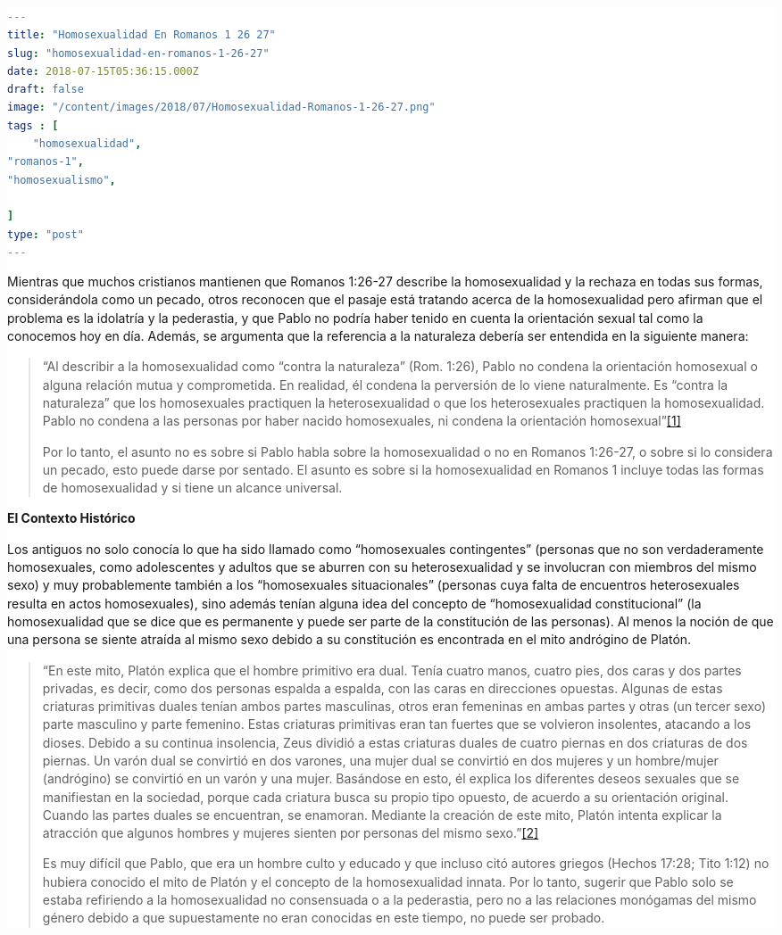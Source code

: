 ```yaml
---
title: "Homosexualidad En Romanos 1 26 27"
slug: "homosexualidad-en-romanos-1-26-27"
date: 2018-07-15T05:36:15.000Z
draft: false
image: "/content/images/2018/07/Homosexualidad-Romanos-1-26-27.png"
tags : [
    "homosexualidad",
"romanos-1",
"homosexualismo",

]
type: "post"
---
```


   Mientras que muchos cristianos mantienen que Romanos 1:26-27 describe la homosexualidad y la rechaza en todas sus formas, considerándola como un pecado, otros reconocen que el pasaje está tratando acerca de la homosexualidad pero afirman que el problema es la idolatría y la pederastia, y que Pablo no podría haber tenido en cuenta la orientación sexual tal como la conocemos hoy en día. Además, se argumenta que la referencia a la naturaleza debería ser entendida en la siguiente manera:

 
>  “Al describir a la homosexualidad como “contra la naturaleza” (Rom. 1:26), Pablo no condena la orientación homosexual o alguna relación mutua y comprometida. En realidad, él condena la perversión de lo viene naturalmente. Es “contra la naturaleza” que los homosexuales practiquen la heterosexualidad o que los heterosexuales practiquen la homosexualidad. Pablo no condena a las personas por haber nacido homosexuales, ni condena la orientación homosexual”[[1]](#fn1)
> 
>   Por lo tanto, el asunto no es sobre si Pablo habla sobre la homosexualidad o no en Romanos 1:26-27, o sobre si lo considera un pecado, esto puede darse por sentado. El asunto es sobre si la homosexualidad en Romanos 1 incluye todas las formas de homosexualidad y si tiene un alcance universal.

 **El Contexto Histórico**  
  
 Los antiguos no solo conocía lo que ha sido llamado como “homosexuales contingentes” (personas que no son verdaderamente homosexuales, como adolescentes y adultos que se aburren con su heterosexualidad y se involucran con miembros del mismo sexo) y muy probablemente también a los “homosexuales situacionales” (personas cuya falta de encuentros heterosexuales resulta en actos homosexuales), sino además tenían alguna idea del concepto de “homosexualidad constitucional” (la homosexualidad que se dice que es permanente y puede ser parte de la constitución de las personas). Al menos la noción de que una persona se siente atraída al mismo sexo debido a su constitución es encontrada en el mito andrógino de Platón.

 
>  “En este mito, Platón explica que el hombre primitivo era dual. Tenía cuatro manos, cuatro pies, dos caras y dos partes privadas, es decir, como dos personas espalda a espalda, con las caras en direcciones opuestas. Algunas de estas criaturas primitivas duales tenían ambos partes masculinas, otros eran femeninas en ambas partes y otras (un tercer sexo) parte masculino y parte femenino. Estas criaturas primitivas eran tan fuertes que se volvieron insolentes, atacando a los dioses. Debido a su continua insolencia, Zeus dividió a estas criaturas duales de cuatro piernas en dos criaturas de dos piernas. Un varón dual se convirtió en dos varones, una mujer dual se convirtió en dos mujeres y un hombre/mujer (andrógino) se convirtió en un varón y una mujer. Basándose en esto, él explica los diferentes deseos sexuales que se manifiestan en la sociedad, porque cada criatura busca su propio tipo opuesto, de acuerdo a su orientación original. Cuando las partes duales se encuentran, se enamoran. Mediante la creación de este mito, Platón intenta explicar la atracción que algunos hombres y mujeres sienten por personas del mismo sexo.”[[2]](#fn2)
> 
>   Es muy difícil que Pablo, que era un hombre culto y educado y que incluso citó autores griegos (Hechos 17:28; Tito 1:12) no hubiera conocido el mito de Platón y el concepto de la homosexualidad innata. Por lo tanto, sugerir que Pablo solo se estaba refiriendo a la homosexualidad no consensuada o a la pederastia, pero no a las relaciones monógamas del mismo género debido a que supuestamente no eran conocidas en este tiempo, no puede ser probado.
